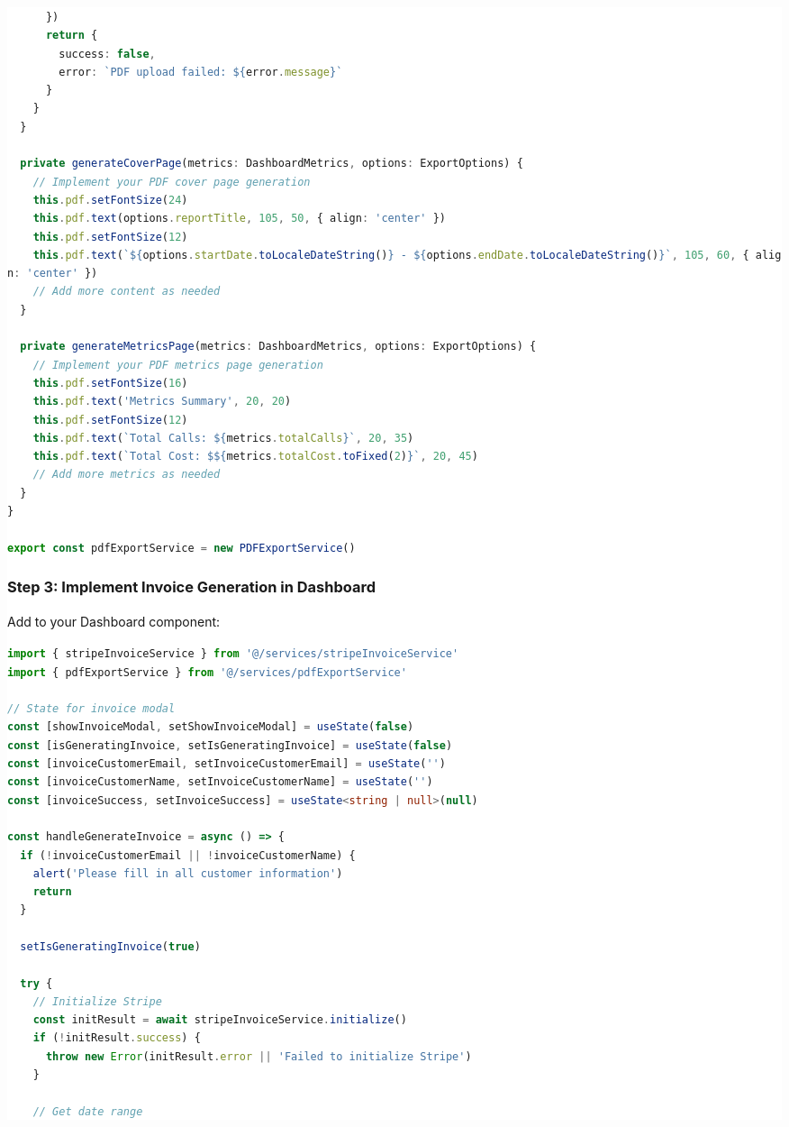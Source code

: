 ```typescript
      })
      return {
        success: false,
        error: `PDF upload failed: ${error.message}`
      }
    }
  }

  private generateCoverPage(metrics: DashboardMetrics, options: ExportOptions) {
    // Implement your PDF cover page generation
    this.pdf.setFontSize(24)
    this.pdf.text(options.reportTitle, 105, 50, { align: 'center' })
    this.pdf.setFontSize(12)
    this.pdf.text(`${options.startDate.toLocaleDateString()} - ${options.endDate.toLocaleDateString()}`, 105, 60, { align: 'center' })
    // Add more content as needed
  }

  private generateMetricsPage(metrics: DashboardMetrics, options: ExportOptions) {
    // Implement your PDF metrics page generation
    this.pdf.setFontSize(16)
    this.pdf.text('Metrics Summary', 20, 20)
    this.pdf.setFontSize(12)
    this.pdf.text(`Total Calls: ${metrics.totalCalls}`, 20, 35)
    this.pdf.text(`Total Cost: $${metrics.totalCost.toFixed(2)}`, 20, 45)
    // Add more metrics as needed
  }
}

export const pdfExportService = new PDFExportService()
```

### Step 3: Implement Invoice Generation in Dashboard

Add to your Dashboard component:

```typescript
import { stripeInvoiceService } from '@/services/stripeInvoiceService'
import { pdfExportService } from '@/services/pdfExportService'

// State for invoice modal
const [showInvoiceModal, setShowInvoiceModal] = useState(false)
const [isGeneratingInvoice, setIsGeneratingInvoice] = useState(false)
const [invoiceCustomerEmail, setInvoiceCustomerEmail] = useState('')
const [invoiceCustomerName, setInvoiceCustomerName] = useState('')
const [invoiceSuccess, setInvoiceSuccess] = useState<string | null>(null)

const handleGenerateInvoice = async () => {
  if (!invoiceCustomerEmail || !invoiceCustomerName) {
    alert('Please fill in all customer information')
    return
  }

  setIsGeneratingInvoice(true)

  try {
    // Initialize Stripe
    const initResult = await stripeInvoiceService.initialize()
    if (!initResult.success) {
      throw new Error(initResult.error || 'Failed to initialize Stripe')
    }

    // Get date range
```